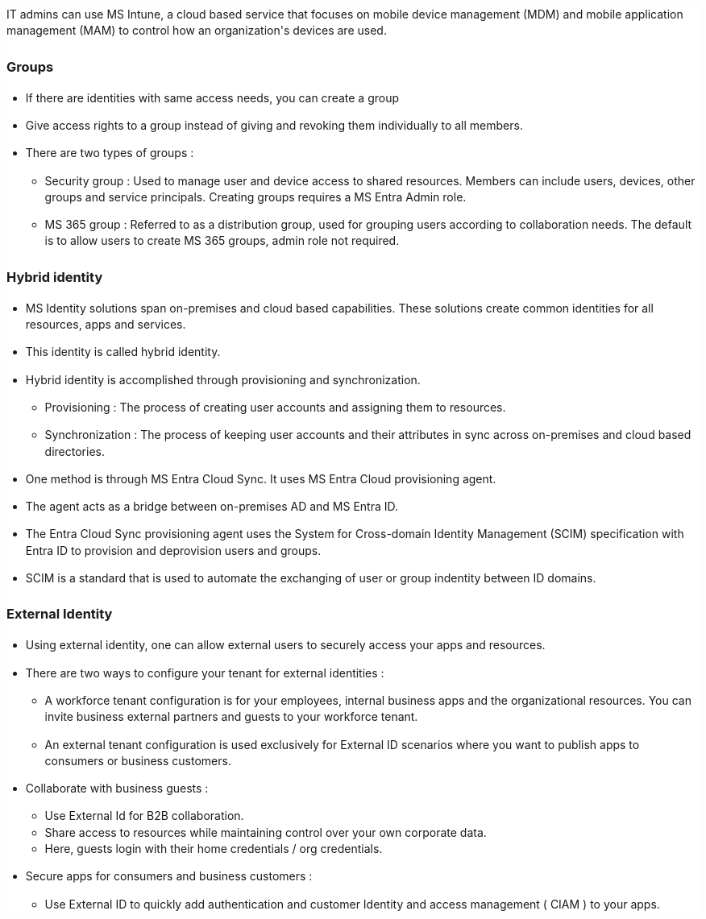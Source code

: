 IT admins can use MS Intune, a cloud based service that focuses on mobile device management (MDM) and mobile application management (MAM) to control how an organization's devices are used.

### Groups

- If there are identities with same access needs, you can create a group
- Give access rights to a group instead of giving and revoking them individually to all members.
- There are two types of groups : 

    - Security group : Used to manage user and device access to shared resources. Members can include users, devices, other groups and service principals. Creating groups requires a MS Entra Admin role.
    
    - MS 365 group : Referred to as a distribution group, used for grouping users according to collaboration needs. The default is to allow users to create MS 365 groups, admin role not required.

### Hybrid identity

- MS Identity solutions span on-premises and cloud based capabilities. These solutions create common identities for all resources, apps and services.

- This identity is called hybrid identity.

- Hybrid identity is accomplished through provisioning and synchronization.

    - Provisioning : The process of creating user accounts and assigning them to resources.
    
    - Synchronization : The process of keeping user accounts and their attributes in sync across on-premises and cloud based directories.

- One method is through MS Entra Cloud Sync. It uses MS Entra Cloud provisioning agent.

- The agent acts as a bridge between on-premises AD and MS Entra ID.

- The Entra Cloud Sync provisioning agent uses the System for Cross-domain Identity Management (SCIM) specification with Entra ID to provision and deprovision users and groups.

- SCIM is a standard that is used to automate the exchanging of user or group indentity between ID domains.

### External Identity

- Using external identity, one can allow external users to securely access your apps and resources.
- There are two ways to configure your tenant for external identities :

    - A workforce tenant configuration is for your employees, internal business apps and the organizational resources. You can invite business external partners and guests to your workforce tenant.

    - An external tenant configuration is used exclusively for External ID scenarios where you want to publish apps to consumers or business customers.

- Collaborate with business guests : 

    - Use External Id for B2B collaboration.
    - Share access to resources while maintaining control over your own corporate data.
    - Here, guests login with their home credentials / org credentials.

- Secure apps for consumers and business customers :

    - Use External ID to quickly add authentication and customer Identity and access management ( CIAM ) to your apps.
